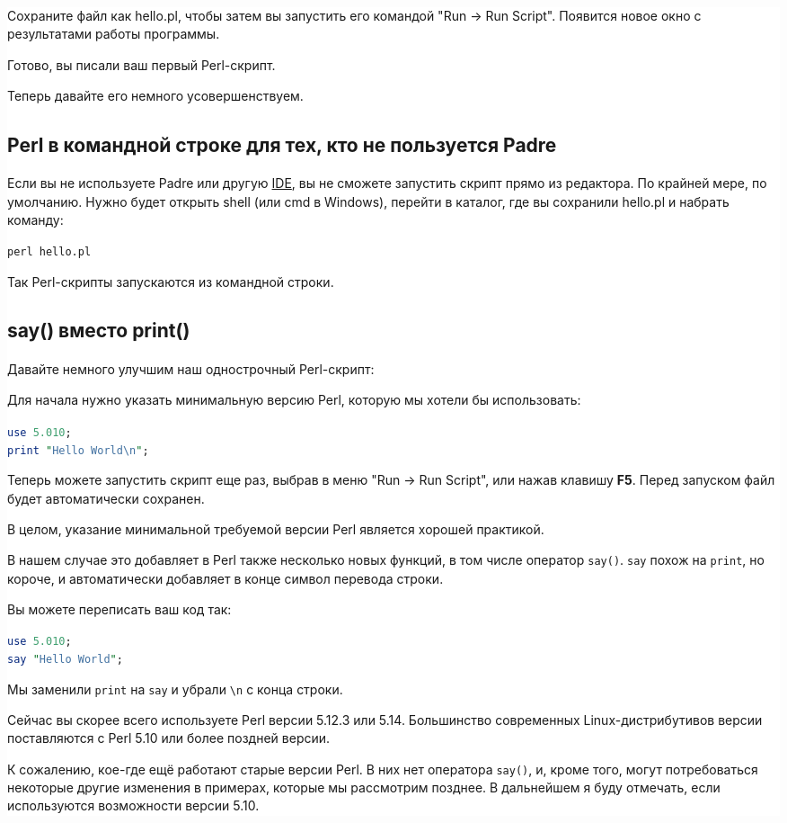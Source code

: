 Сохраните файл как hello.pl, чтобы затем вы запустить его командой "Run -> Run Script".
Появится новое окно с результатами работы программы.

Готово, вы писали ваш первый Perl-скрипт.

Теперь давайте его немного усовершенствуем.

## Perl в командной строке для тех, кто не пользуется Padre

Если вы не используете Padre или другую [IDE](/redaktor-dlya-perl),
вы не сможете запустить скрипт прямо из редактора.
По крайней мере, по умолчанию. Нужно будет открыть shell
(или cmd в Windows), перейти в каталог, где вы сохранили hello.pl
и набрать команду:

`perl hello.pl`

Так Perl-скрипты запускаются из командной строки.

## say() вместо print()

Давайте немного улучшим наш однострочный Perl-скрипт:

Для начала нужно указать минимальную версию Perl, которую мы хотели бы использовать:

```perl
use 5.010;
print "Hello World\n";
```

Теперь можете запустить скрипт еще раз, выбрав в меню
"Run -> Run Script", или нажав клавишу <b>F5</b>.
Перед запуском файл будет автоматически сохранен.

В целом, указание минимальной требуемой версии Perl является хорошей практикой.

В нашем случае это добавляет в Perl также несколько новых функций, в том числе оператор `say()`.
`say` похож на `print`, но короче, и
автоматически добавляет в конце символ перевода строки.

Вы можете переписать ваш код так:

```perl
use 5.010;
say "Hello World";
```

Мы заменили `print` на `say` и убрали `\n` с конца строки.

Сейчас вы скорее всего используете Perl версии 5.12.3 или 5.14.
Большинство современных Linux-дистрибутивов версии поставляются с Perl 5.10 или более поздней версии.

К сожалению, кое-где ещё работают старые версии Perl.
В них нет оператора `say()`, и, кроме того, могут потребоваться некоторые другие изменения
в примерах, которые мы рассмотрим позднее. В дальнейшем я буду отмечать, если используются возможности
версии 5.10.

